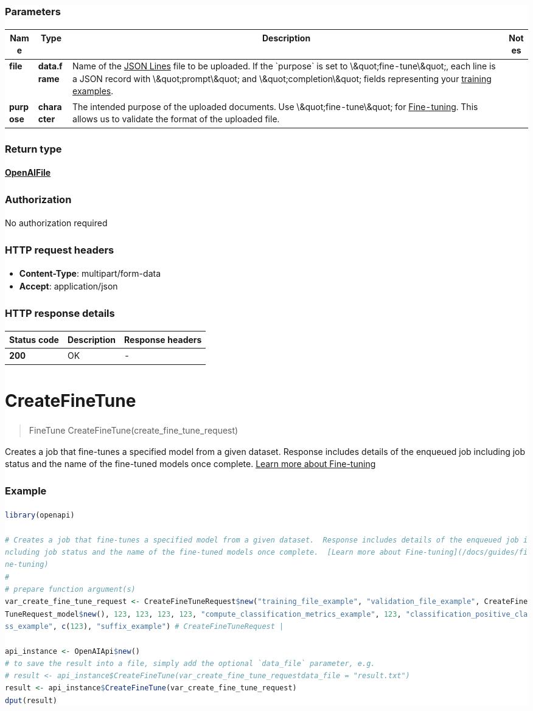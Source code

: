### Parameters

Name | Type | Description  | Notes
------------- | ------------- | ------------- | -------------
 **file** | **data.frame**| Name of the [JSON Lines](https://jsonlines.readthedocs.io/en/latest/) file to be uploaded.  If the &#x60;purpose&#x60; is set to \\\&quot;fine-tune\\\&quot;, each line is a JSON record with \\\&quot;prompt\\\&quot; and \\\&quot;completion\\\&quot; fields representing your [training examples](/docs/guides/fine-tuning/prepare-training-data).  | 
 **purpose** | **character**| The intended purpose of the uploaded documents.  Use \\\&quot;fine-tune\\\&quot; for [Fine-tuning](/docs/api-reference/fine-tunes). This allows us to validate the format of the uploaded file.  | 

### Return type

[**OpenAIFile**](OpenAIFile.md)

### Authorization

No authorization required

### HTTP request headers

 - **Content-Type**: multipart/form-data
 - **Accept**: application/json

### HTTP response details
| Status code | Description | Response headers |
|-------------|-------------|------------------|
| **200** | OK |  -  |

# **CreateFineTune**
> FineTune CreateFineTune(create_fine_tune_request)

Creates a job that fine-tunes a specified model from a given dataset.  Response includes details of the enqueued job including job status and the name of the fine-tuned models once complete.  [Learn more about Fine-tuning](/docs/guides/fine-tuning) 

### Example
```R
library(openapi)

# Creates a job that fine-tunes a specified model from a given dataset.  Response includes details of the enqueued job including job status and the name of the fine-tuned models once complete.  [Learn more about Fine-tuning](/docs/guides/fine-tuning) 
#
# prepare function argument(s)
var_create_fine_tune_request <- CreateFineTuneRequest$new("training_file_example", "validation_file_example", CreateFineTuneRequest_model$new(), 123, 123, 123, 123, "compute_classification_metrics_example", 123, "classification_positive_class_example", c(123), "suffix_example") # CreateFineTuneRequest | 

api_instance <- OpenAIApi$new()
# to save the result into a file, simply add the optional `data_file` parameter, e.g.
# result <- api_instance$CreateFineTune(var_create_fine_tune_requestdata_file = "result.txt")
result <- api_instance$CreateFineTune(var_create_fine_tune_request)
dput(result)
```
